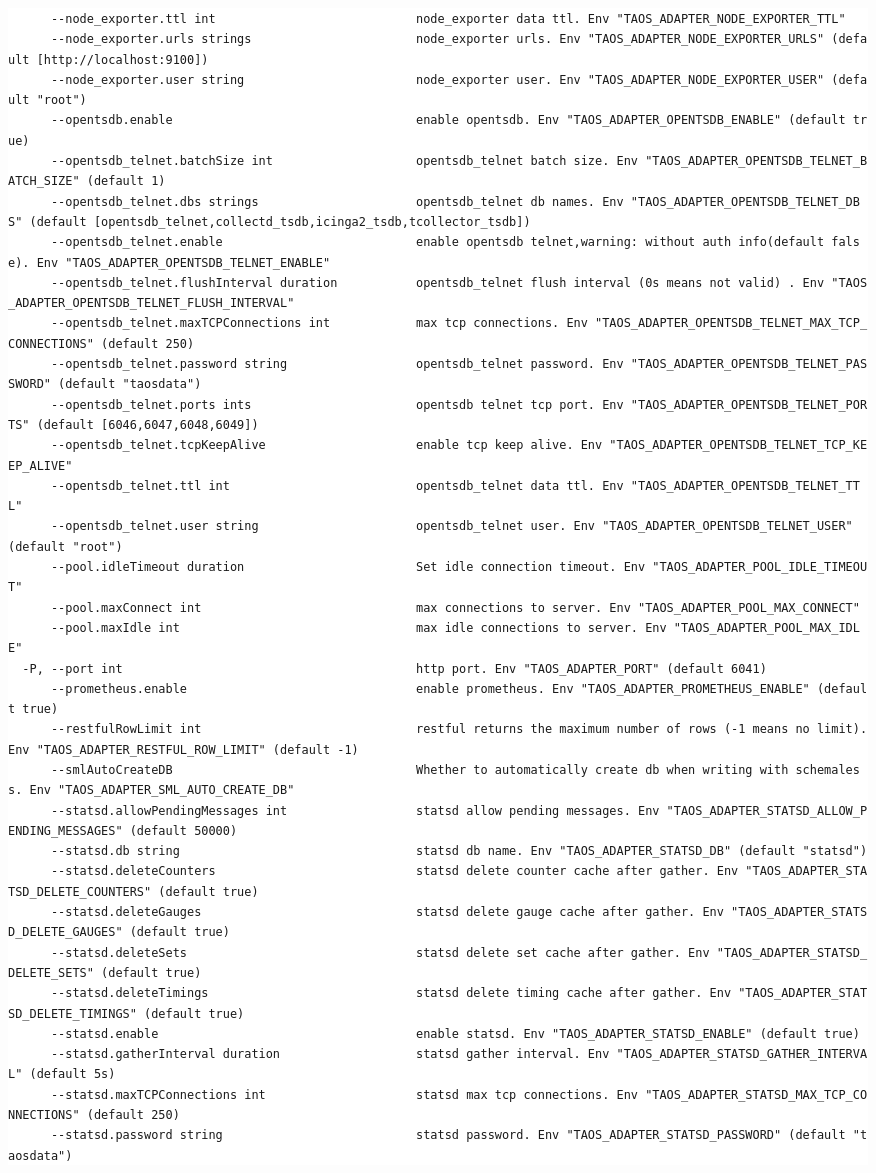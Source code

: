 ```shell
      --node_exporter.ttl int                            node_exporter data ttl. Env "TAOS_ADAPTER_NODE_EXPORTER_TTL"
      --node_exporter.urls strings                       node_exporter urls. Env "TAOS_ADAPTER_NODE_EXPORTER_URLS" (default [http://localhost:9100])
      --node_exporter.user string                        node_exporter user. Env "TAOS_ADAPTER_NODE_EXPORTER_USER" (default "root")
      --opentsdb.enable                                  enable opentsdb. Env "TAOS_ADAPTER_OPENTSDB_ENABLE" (default true)
      --opentsdb_telnet.batchSize int                    opentsdb_telnet batch size. Env "TAOS_ADAPTER_OPENTSDB_TELNET_BATCH_SIZE" (default 1)
      --opentsdb_telnet.dbs strings                      opentsdb_telnet db names. Env "TAOS_ADAPTER_OPENTSDB_TELNET_DBS" (default [opentsdb_telnet,collectd_tsdb,icinga2_tsdb,tcollector_tsdb])
      --opentsdb_telnet.enable                           enable opentsdb telnet,warning: without auth info(default false). Env "TAOS_ADAPTER_OPENTSDB_TELNET_ENABLE"
      --opentsdb_telnet.flushInterval duration           opentsdb_telnet flush interval (0s means not valid) . Env "TAOS_ADAPTER_OPENTSDB_TELNET_FLUSH_INTERVAL"
      --opentsdb_telnet.maxTCPConnections int            max tcp connections. Env "TAOS_ADAPTER_OPENTSDB_TELNET_MAX_TCP_CONNECTIONS" (default 250)
      --opentsdb_telnet.password string                  opentsdb_telnet password. Env "TAOS_ADAPTER_OPENTSDB_TELNET_PASSWORD" (default "taosdata")
      --opentsdb_telnet.ports ints                       opentsdb telnet tcp port. Env "TAOS_ADAPTER_OPENTSDB_TELNET_PORTS" (default [6046,6047,6048,6049])
      --opentsdb_telnet.tcpKeepAlive                     enable tcp keep alive. Env "TAOS_ADAPTER_OPENTSDB_TELNET_TCP_KEEP_ALIVE"
      --opentsdb_telnet.ttl int                          opentsdb_telnet data ttl. Env "TAOS_ADAPTER_OPENTSDB_TELNET_TTL"
      --opentsdb_telnet.user string                      opentsdb_telnet user. Env "TAOS_ADAPTER_OPENTSDB_TELNET_USER" (default "root")
      --pool.idleTimeout duration                        Set idle connection timeout. Env "TAOS_ADAPTER_POOL_IDLE_TIMEOUT"
      --pool.maxConnect int                              max connections to server. Env "TAOS_ADAPTER_POOL_MAX_CONNECT"
      --pool.maxIdle int                                 max idle connections to server. Env "TAOS_ADAPTER_POOL_MAX_IDLE"
  -P, --port int                                         http port. Env "TAOS_ADAPTER_PORT" (default 6041)
      --prometheus.enable                                enable prometheus. Env "TAOS_ADAPTER_PROMETHEUS_ENABLE" (default true)
      --restfulRowLimit int                              restful returns the maximum number of rows (-1 means no limit). Env "TAOS_ADAPTER_RESTFUL_ROW_LIMIT" (default -1)
      --smlAutoCreateDB                                  Whether to automatically create db when writing with schemaless. Env "TAOS_ADAPTER_SML_AUTO_CREATE_DB"
      --statsd.allowPendingMessages int                  statsd allow pending messages. Env "TAOS_ADAPTER_STATSD_ALLOW_PENDING_MESSAGES" (default 50000)
      --statsd.db string                                 statsd db name. Env "TAOS_ADAPTER_STATSD_DB" (default "statsd")
      --statsd.deleteCounters                            statsd delete counter cache after gather. Env "TAOS_ADAPTER_STATSD_DELETE_COUNTERS" (default true)
      --statsd.deleteGauges                              statsd delete gauge cache after gather. Env "TAOS_ADAPTER_STATSD_DELETE_GAUGES" (default true)
      --statsd.deleteSets                                statsd delete set cache after gather. Env "TAOS_ADAPTER_STATSD_DELETE_SETS" (default true)
      --statsd.deleteTimings                             statsd delete timing cache after gather. Env "TAOS_ADAPTER_STATSD_DELETE_TIMINGS" (default true)
      --statsd.enable                                    enable statsd. Env "TAOS_ADAPTER_STATSD_ENABLE" (default true)
      --statsd.gatherInterval duration                   statsd gather interval. Env "TAOS_ADAPTER_STATSD_GATHER_INTERVAL" (default 5s)
      --statsd.maxTCPConnections int                     statsd max tcp connections. Env "TAOS_ADAPTER_STATSD_MAX_TCP_CONNECTIONS" (default 250)
      --statsd.password string                           statsd password. Env "TAOS_ADAPTER_STATSD_PASSWORD" (default "taosdata")
```